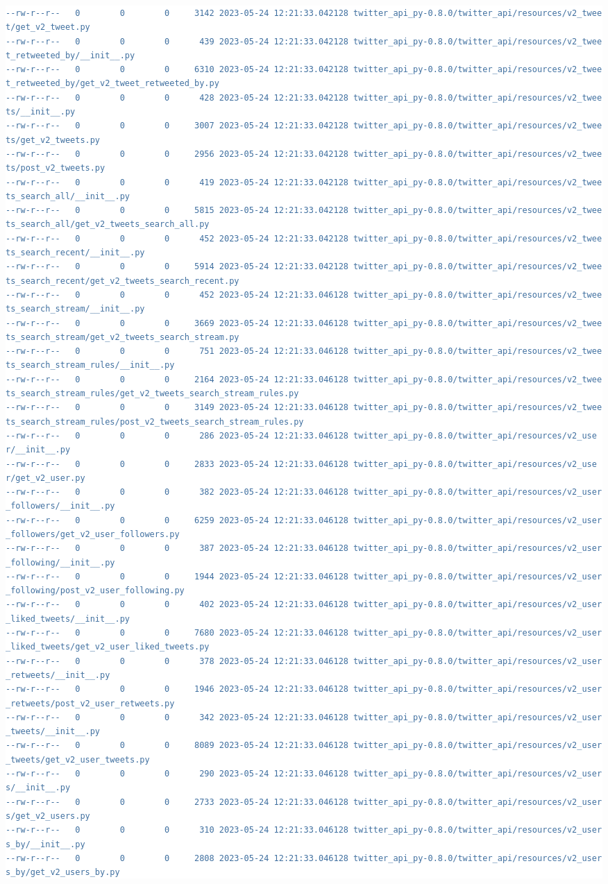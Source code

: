 ```diff
--rw-r--r--   0        0        0     3142 2023-05-24 12:21:33.042128 twitter_api_py-0.8.0/twitter_api/resources/v2_tweet/get_v2_tweet.py
--rw-r--r--   0        0        0      439 2023-05-24 12:21:33.042128 twitter_api_py-0.8.0/twitter_api/resources/v2_tweet_retweeted_by/__init__.py
--rw-r--r--   0        0        0     6310 2023-05-24 12:21:33.042128 twitter_api_py-0.8.0/twitter_api/resources/v2_tweet_retweeted_by/get_v2_tweet_retweeted_by.py
--rw-r--r--   0        0        0      428 2023-05-24 12:21:33.042128 twitter_api_py-0.8.0/twitter_api/resources/v2_tweets/__init__.py
--rw-r--r--   0        0        0     3007 2023-05-24 12:21:33.042128 twitter_api_py-0.8.0/twitter_api/resources/v2_tweets/get_v2_tweets.py
--rw-r--r--   0        0        0     2956 2023-05-24 12:21:33.042128 twitter_api_py-0.8.0/twitter_api/resources/v2_tweets/post_v2_tweets.py
--rw-r--r--   0        0        0      419 2023-05-24 12:21:33.042128 twitter_api_py-0.8.0/twitter_api/resources/v2_tweets_search_all/__init__.py
--rw-r--r--   0        0        0     5815 2023-05-24 12:21:33.042128 twitter_api_py-0.8.0/twitter_api/resources/v2_tweets_search_all/get_v2_tweets_search_all.py
--rw-r--r--   0        0        0      452 2023-05-24 12:21:33.042128 twitter_api_py-0.8.0/twitter_api/resources/v2_tweets_search_recent/__init__.py
--rw-r--r--   0        0        0     5914 2023-05-24 12:21:33.042128 twitter_api_py-0.8.0/twitter_api/resources/v2_tweets_search_recent/get_v2_tweets_search_recent.py
--rw-r--r--   0        0        0      452 2023-05-24 12:21:33.046128 twitter_api_py-0.8.0/twitter_api/resources/v2_tweets_search_stream/__init__.py
--rw-r--r--   0        0        0     3669 2023-05-24 12:21:33.046128 twitter_api_py-0.8.0/twitter_api/resources/v2_tweets_search_stream/get_v2_tweets_search_stream.py
--rw-r--r--   0        0        0      751 2023-05-24 12:21:33.046128 twitter_api_py-0.8.0/twitter_api/resources/v2_tweets_search_stream_rules/__init__.py
--rw-r--r--   0        0        0     2164 2023-05-24 12:21:33.046128 twitter_api_py-0.8.0/twitter_api/resources/v2_tweets_search_stream_rules/get_v2_tweets_search_stream_rules.py
--rw-r--r--   0        0        0     3149 2023-05-24 12:21:33.046128 twitter_api_py-0.8.0/twitter_api/resources/v2_tweets_search_stream_rules/post_v2_tweets_search_stream_rules.py
--rw-r--r--   0        0        0      286 2023-05-24 12:21:33.046128 twitter_api_py-0.8.0/twitter_api/resources/v2_user/__init__.py
--rw-r--r--   0        0        0     2833 2023-05-24 12:21:33.046128 twitter_api_py-0.8.0/twitter_api/resources/v2_user/get_v2_user.py
--rw-r--r--   0        0        0      382 2023-05-24 12:21:33.046128 twitter_api_py-0.8.0/twitter_api/resources/v2_user_followers/__init__.py
--rw-r--r--   0        0        0     6259 2023-05-24 12:21:33.046128 twitter_api_py-0.8.0/twitter_api/resources/v2_user_followers/get_v2_user_followers.py
--rw-r--r--   0        0        0      387 2023-05-24 12:21:33.046128 twitter_api_py-0.8.0/twitter_api/resources/v2_user_following/__init__.py
--rw-r--r--   0        0        0     1944 2023-05-24 12:21:33.046128 twitter_api_py-0.8.0/twitter_api/resources/v2_user_following/post_v2_user_following.py
--rw-r--r--   0        0        0      402 2023-05-24 12:21:33.046128 twitter_api_py-0.8.0/twitter_api/resources/v2_user_liked_tweets/__init__.py
--rw-r--r--   0        0        0     7680 2023-05-24 12:21:33.046128 twitter_api_py-0.8.0/twitter_api/resources/v2_user_liked_tweets/get_v2_user_liked_tweets.py
--rw-r--r--   0        0        0      378 2023-05-24 12:21:33.046128 twitter_api_py-0.8.0/twitter_api/resources/v2_user_retweets/__init__.py
--rw-r--r--   0        0        0     1946 2023-05-24 12:21:33.046128 twitter_api_py-0.8.0/twitter_api/resources/v2_user_retweets/post_v2_user_retweets.py
--rw-r--r--   0        0        0      342 2023-05-24 12:21:33.046128 twitter_api_py-0.8.0/twitter_api/resources/v2_user_tweets/__init__.py
--rw-r--r--   0        0        0     8089 2023-05-24 12:21:33.046128 twitter_api_py-0.8.0/twitter_api/resources/v2_user_tweets/get_v2_user_tweets.py
--rw-r--r--   0        0        0      290 2023-05-24 12:21:33.046128 twitter_api_py-0.8.0/twitter_api/resources/v2_users/__init__.py
--rw-r--r--   0        0        0     2733 2023-05-24 12:21:33.046128 twitter_api_py-0.8.0/twitter_api/resources/v2_users/get_v2_users.py
--rw-r--r--   0        0        0      310 2023-05-24 12:21:33.046128 twitter_api_py-0.8.0/twitter_api/resources/v2_users_by/__init__.py
--rw-r--r--   0        0        0     2808 2023-05-24 12:21:33.046128 twitter_api_py-0.8.0/twitter_api/resources/v2_users_by/get_v2_users_by.py
```